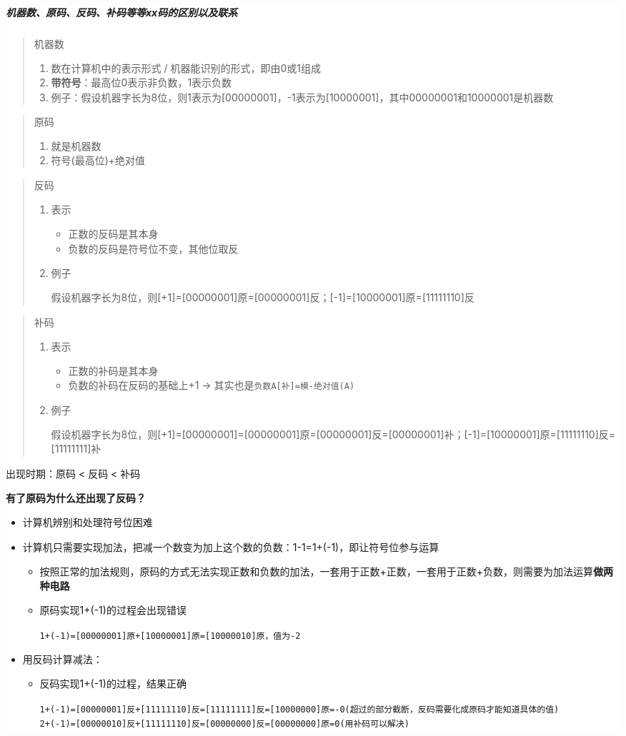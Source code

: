 ##### 机器数、原码、反码、补码等等xx码的区别以及联系

  > 机器数
  >
  > 1. 数在计算机中的表示形式 / 机器能识别的形式，即由0或1组成
  > 2. **带符号**：最高位0表示非负数，1表示负数
  > 3. 例子：假设机器字长为8位，则1表示为[00000001]，-1表示为[10000001]，其中00000001和10000001是机器数

  > 原码
  >
  > 1. 就是机器数
  > 2. 符号(最高位)+绝对值

  > 反码
  >
  > 1. 表示
  >
  >    - 正数的反码是其本身
  >    - 负数的反码是符号位不变，其他位取反
  >
  > 2. 例子
  >
  >    假设机器字长为8位，则[+1]=[00000001]原=[00000001]反；[-1]=[10000001]原=[11111110]反

  > 补码
  >
  > 1. 表示
  >
  >    - 正数的补码是其本身
  >    - 负数的补码在反码的基础上+1 -> 其实也是`负数A[补]=模-绝对值(A)`
  >
  > 2. 例子
  >
  >    假设机器字长为8位，则[+1]=[00000001]=[00000001]原=[00000001]反=[00000001]补；[-1]=[10000001]原=[11111110]反=[11111111]补

出现时期：原码 < 反码 < 补码

**有了原码为什么还出现了反码？**

- 计算机辨别和处理符号位困难

- 计算机只需要实现加法，把减一个数变为加上这个数的负数：1-1=1+(-1)，即让符号位参与运算

  - 按照正常的加法规则，原码的方式无法实现正数和负数的加法，一套用于正数+正数，一套用于正数+负数，则需要为加法运算**做两种电路**

  - 原码实现1+(-1)的过程会出现错误

    ```
    1+(-1)=[00000001]原+[10000001]原=[10000010]原，值为-2
    ```

- 用反码计算减法：

  - 反码实现1+(-1)的过程，结果正确

    ```
    1+(-1)=[00000001]反+[11111110]反=[11111111]反=[10000000]原=-0(超过的部分截断，反码需要化成原码才能知道具体的值)
    2+(-1)=[00000010]反+[11111110]反=[00000000]反=[00000000]原=0(用补码可以解决)
    ```
